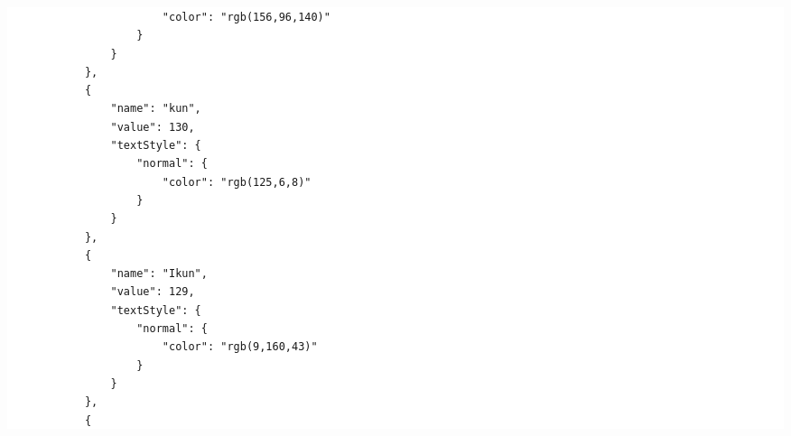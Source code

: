                             "color": "rgb(156,96,140)"
                        }
                    }
                },
                {
                    "name": "kun",
                    "value": 130,
                    "textStyle": {
                        "normal": {
                            "color": "rgb(125,6,8)"
                        }
                    }
                },
                {
                    "name": "Ikun",
                    "value": 129,
                    "textStyle": {
                        "normal": {
                            "color": "rgb(9,160,43)"
                        }
                    }
                },
                {
